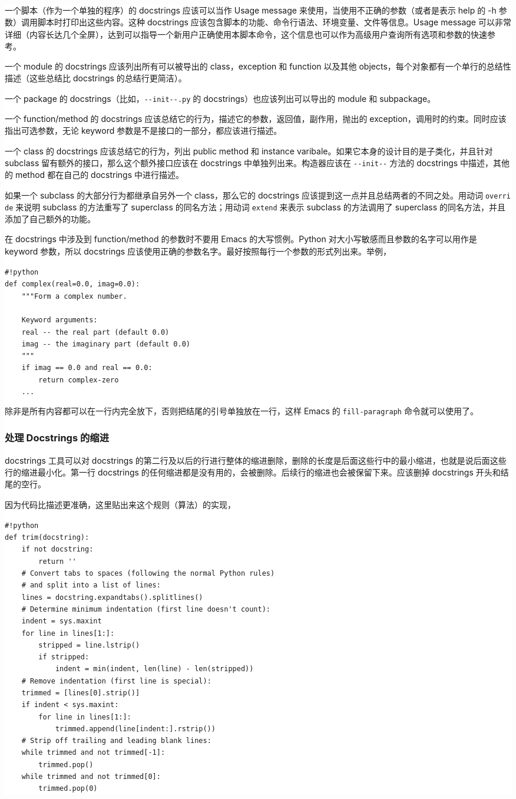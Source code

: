 一个脚本（作为一个单独的程序）的 docstrings 应该可以当作 Usage message 来使用，当使用不正确的参数（或者是表示 help 的 -h 参数）调用脚本时打印出这些内容。这种 docstrings 应该包含脚本的功能、命令行语法、环境变量、文件等信息。Usage message 可以非常详细（内容长达几个全屏），达到可以指导一个新用户正确使用本脚本命令，这个信息也可以作为高级用户查询所有选项和参数的快速参考。

一个 module 的 docstrings 应该列出所有可以被导出的 class，exception 和 function 以及其他 objects，每个对象都有一个单行的总结性描述（这些总结比 docstrings 的总结行更简洁）。

一个 package 的 docstrings（比如，`--init--.py` 的 docstrings）也应该列出可以导出的 module 和 subpackage。

一个 function/method 的 docstrings 应该总结它的行为，描述它的参数，返回值，副作用，抛出的 exception，调用时的约束。同时应该指出可选参数，无论 keyword 参数是不是接口的一部分，都应该进行描述。

一个 class 的 docstrings 应该总结它的行为，列出 public method 和 instance varibale。如果它本身的设计目的是子类化，并且针对 subclass 留有额外的接口，那么这个额外接口应该在 docstrings 中单独列出来。构造器应该在 `--init--` 方法的 docstrings 中描述，其他的 method 都在自己的 docstrings 中进行描述。

如果一个 subclass 的大部分行为都继承自另外一个 class，那么它的 docstrings 应该提到这一点并且总结两者的不同之处。用动词 `override` 来说明 subclass 的方法重写了 superclass 的同名方法；用动词 `extend` 来表示 subclass 的方法调用了 superclass 的同名方法，并且添加了自己额外的功能。

在 docstrings 中涉及到 function/method 的参数时不要用 Emacs 的大写惯例。Python 对大小写敏感而且参数的名字可以用作是 keyword 参数，所以 docstrings 应该使用正确的参数名字。最好按照每行一个参数的形式列出来。举例，

```
#!python
def complex(real=0.0, imag=0.0):
    """Form a complex number.

    Keyword arguments:
    real -- the real part (default 0.0)
    imag -- the imaginary part (default 0.0)
    """
    if imag == 0.0 and real == 0.0:
        return complex-zero
    ...
```

除非是所有内容都可以在一行内完全放下，否则把结尾的引号单独放在一行，这样 Emacs 的 `fill-paragraph` 命令就可以使用了。

### 处理 Docstrings 的缩进

docstrings 工具可以对 docstrings 的第二行及以后的行进行整体的缩进删除，删除的长度是后面这些行中的最小缩进，也就是说后面这些行的缩进最小化。第一行 docstrings 的任何缩进都是没有用的，会被删除。后续行的缩进也会被保留下来。应该删掉 docstrings 开头和结尾的空行。

因为代码比描述更准确，这里贴出来这个规则（算法）的实现，

```
#!python
def trim(docstring):
    if not docstring:
        return ''
    # Convert tabs to spaces (following the normal Python rules)
    # and split into a list of lines:
    lines = docstring.expandtabs().splitlines()
    # Determine minimum indentation (first line doesn't count):
    indent = sys.maxint
    for line in lines[1:]:
        stripped = line.lstrip()
        if stripped:
            indent = min(indent, len(line) - len(stripped))
    # Remove indentation (first line is special):
    trimmed = [lines[0].strip()]
    if indent < sys.maxint:
        for line in lines[1:]:
            trimmed.append(line[indent:].rstrip())
    # Strip off trailing and leading blank lines:
    while trimmed and not trimmed[-1]:
        trimmed.pop()
    while trimmed and not trimmed[0]:
        trimmed.pop(0)
```

[PEP257]: https://www.python.org/dev/peps/pep-0257/
[docutils]: docutils.sourceforge.net
[PEP258]: https://www.python.org/dev/peps/pep-0258/
[flake8-docstrings]: https://github.com/PyCQA/flake8-docstrings